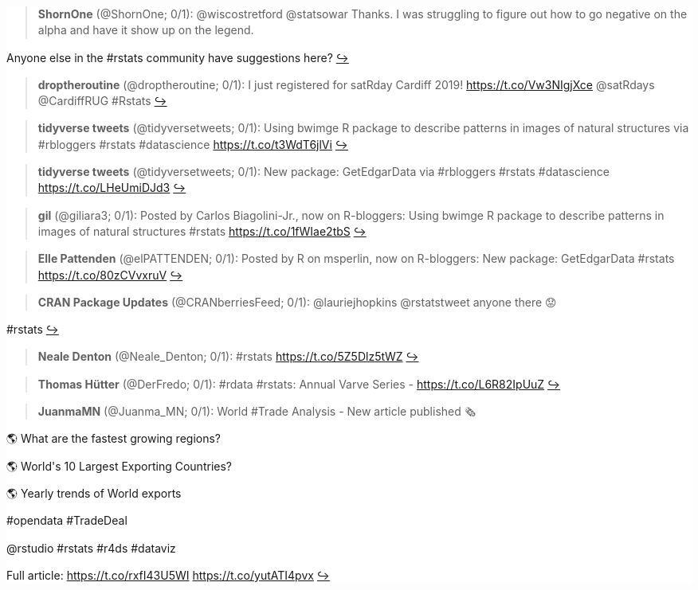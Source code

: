


> **ShornOne** (@ShornOne; 0/1): @wiscostretford @statsowar Thanks. I was struggling to figure out how to go negative on the alpha and have it show up on the legend. 
>
Anyone else in the #rstats community have suggestions here?  [&#8618;](https://twitter.com/dataandme/status/1184585635358793728)




> **droptheroutine** (@droptheroutine; 0/1): I just registered for satRday Cardiff 2019! https://t.co/Vw3NIgjXce @satRdays @CardiffRUG #Rstats  [&#8618;](https://twitter.com/dataandme/status/1184578965094174721)




> **tidyverse tweets** (@tidyversetweets; 0/1): Using bwimge R package to describe patterns in images of natural structures via #rbloggers #rstats #datascience https://t.co/t3WdT6jlVi  [&#8618;](https://twitter.com/dataandme/status/1184562072887136257)




> **tidyverse tweets** (@tidyversetweets; 0/1): New package: GetEdgarData via #rbloggers #rstats #datascience https://t.co/LHeUmiDJd3  [&#8618;](https://twitter.com/dataandme/status/1184542218482270216)




> **gil** (@giliara3; 0/1): Posted by Carlos Biagolini-Jr., now on R-bloggers: Using bwimge R package to describe patterns in images of natural structures #rstats https://t.co/1fWIae2tbS  [&#8618;](https://twitter.com/dataandme/status/1184558231970074624)




> **Elle Pattenden** (@elPATTENDEN; 0/1): Posted by R on msperlin, now on R-bloggers: New package: GetEdgarData #rstats https://t.co/80zCVvxruV  [&#8618;](https://twitter.com/dataandme/status/1184540552919965699)




> **CRAN Package Updates** (@CRANberriesFeed; 0/1): @lauriejhopkins @rstatstweet anyone there 😟
>
#rstats  [&#8618;](https://twitter.com/dataandme/status/1184554961377599494)




> **Neale Denton** (@Neale_Denton; 0/1): #rstats https://t.co/5Z5Dlz5tWZ  [&#8618;](https://twitter.com/dataandme/status/1184550441134284801)




> **Thomas Hütter** (@DerFredo; 0/1): #rdata #rstats: Annual Varve Series - https://t.co/L6R82IpUuZ  [&#8618;](https://twitter.com/dataandme/status/1184545393612410884)




> **JuanmaMN** (@Juanma_MN; 0/1): World #Trade Analysis   - New article published 🗞️
>
🌎 What are the fastest growing regions?
>
🌎 World's 10 Largest Exporting Countries?
>
🌎 Yearly trends of World exports 
>
#opendata  #TradeDeal 
>
@rstudio #rstats #r4ds  #dataviz 
>
Full article: https://t.co/rxfI43U5WI https://t.co/yutATI4pvx  [&#8618;](https://twitter.com/dataandme/status/1184541268979912704)
